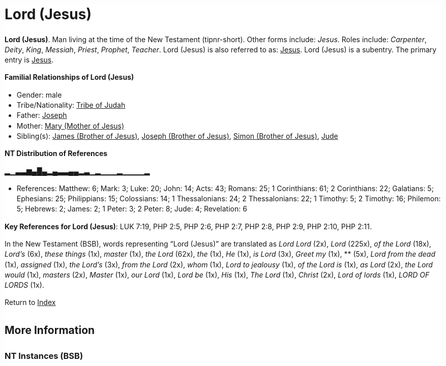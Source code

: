 # Lord (Jesus)
**Lord (Jesus)**. 
Man living at the time of the New Testament (tipnr-short). 
Other forms include: 
*Jesus*. 
Roles include: 
_Carpenter_, _Deity_, _King_, _Messiah_, _Priest_, _Prophet_, _Teacher_. 
Lord (Jesus) is also referred to as: 
[Jesus](Jesus.2.md). 
Lord (Jesus) is a subentry. The primary entry is 
[Jesus](Jesus.2.md). 




**Familial Relationships of Lord (Jesus)**


* Gender: male
* Tribe/Nationality: [Tribe of Judah](../../../groups/md/acai/Judah.md)
* Father: [Joseph](Joseph.4.md)
* Mother: [Mary (Mother of Jesus)](Mary.md)
* Sibling(s): [James (Brother of Jesus)](James.3.md), [Joseph (Brother of Jesus)](Joseph.3.md), [Simon (Brother of Jesus)](Simon.3.md), [Jude](Jude.md)


**NT Distribution of References**

▂▁▃▃▆▄█▄▂▄▃▃▄▄▂▃▁▂▁▁▁▂▁▁▁▁▂
* References: Matthew: 6; Mark: 3; Luke: 20; John: 14; Acts: 43; Romans: 25; 1 Corinthians: 61; 2 Corinthians: 22; Galatians: 5; Ephesians: 25; Philippians: 15; Colossians: 14; 1 Thessalonians: 24; 2 Thessalonians: 22; 1 Timothy: 5; 2 Timothy: 16; Philemon: 5; Hebrews: 2; James: 2; 1 Peter: 3; 2 Peter: 8; Jude: 4; Revelation: 6



**Key References for Lord (Jesus)**: 
LUK 7:19, PHP 2:5, PHP 2:6, PHP 2:7, PHP 2:8, PHP 2:9, PHP 2:10, PHP 2:11. 




In the New Testament (BSB), words representing “Lord (Jesus)” are translated as 
*Lord Lord* (2x), *Lord* (225x), *of the Lord* (18x), *Lord’s* (6x), *these things* (1x), *master* (1x), *the Lord* (62x), *the* (1x), *He* (1x), *is Lord* (3x), *Greet my* (1x), ** (5x), *Lord from the dead* (1x), *assigned* (1x), *the Lord’s* (3x), *from the Lord* (2x), *whom* (1x), *Lord to jealousy* (1x), *of the Lord is* (1x), *as Lord* (2x), *the Lord would* (1x), *masters* (2x), *Master* (1x), *our Lord* (1x), *Lord be* (1x), *His* (1x), *The Lord* (1x), *Christ* (2x), *Lord of lords* (1x), *LORD OF LORDS* (1x). 


Return to [Index](00-Index.md)

## More Information

### NT Instances (BSB)
